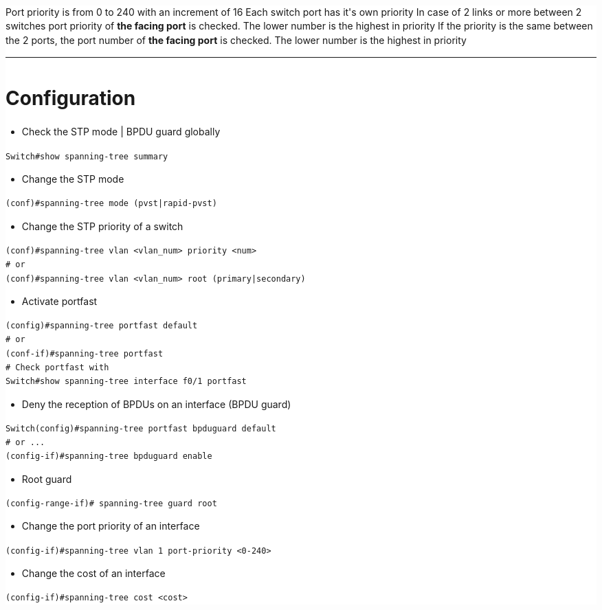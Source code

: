   Port priority is from 0 to 240 with an increment of 16 
  Each switch port has it's own priority
  In case of 2 links or more between 2 switches port priority of **the facing port** is checked. The lower number is the highest in priority 
  If the priority is the same between the 2 ports, the port number of **the facing port** is checked. The lower number is the highest in priority 
  
  
  ---
  # Configuration
  
  * Check the STP mode | BPDU guard globally
  ```
  Switch#show spanning-tree summary
  ```
  
  * Change the STP mode 
  ```
  (conf)#spanning-tree mode (pvst|rapid-pvst)
  ```
  
  * Change the STP priority of a switch
  ```
  (conf)#spanning-tree vlan <vlan_num> priority <num>
  # or 
  (conf)#spanning-tree vlan <vlan_num> root (primary|secondary) 
  ```
  
  * Activate portfast
  ```
  (config)#spanning-tree portfast default 
  # or 
  (conf-if)#spanning-tree portfast
  # Check portfast with
  Switch#show spanning-tree interface f0/1 portfast
  ```
  
  * Deny the reception of BPDUs on an interface (BPDU guard)
  ```
  Switch(config)#spanning-tree portfast bpduguard default
  # or ...
  (config-if)#spanning-tree bpduguard enable
  ```
  
  * Root guard
  ```
  (config-range-if)# spanning-tree guard root
  ```
  
  * Change the port priority of an interface
  ```
  (config-if)#spanning-tree vlan 1 port-priority <0-240>
  ```
  
  * Change the cost of an interface
  ```
  (config-if)#spanning-tree cost <cost>
  ```
  